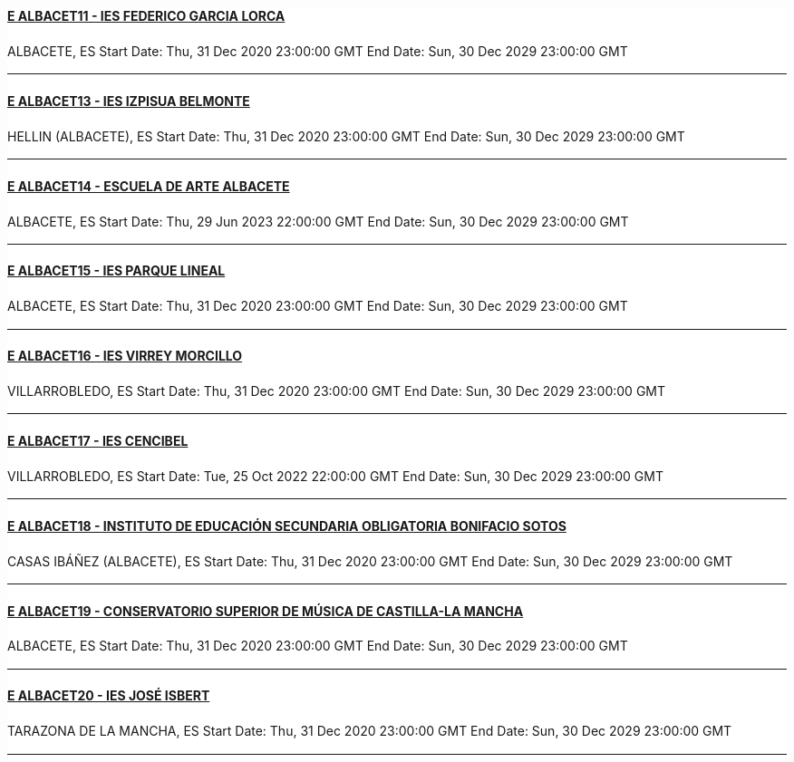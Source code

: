 <h4><a href="//www.iesgarcialorca.net">E ALBACET11 - IES FEDERICO GARCIA LORCA</a></h4>
ALBACETE, ES
Start Date: Thu, 31 Dec 2020 23:00:00 GMT
End Date: Sun, 30 Dec 2029 23:00:00 GMT

---
<h4><a href="//www.iesizpisuabelmonte.es">E ALBACET13 - IES IZPISUA BELMONTE</a></h4>
HELLIN (ALBACETE), ES
Start Date: Thu, 31 Dec 2020 23:00:00 GMT
End Date: Sun, 30 Dec 2029 23:00:00 GMT

---
<h4><a href="//www.escueladeartealbacete.org">E ALBACET14 - ESCUELA DE ARTE ALBACETE</a></h4>
ALBACETE, ES
Start Date: Thu, 29 Jun 2023 22:00:00 GMT
End Date: Sun, 30 Dec 2029 23:00:00 GMT

---
<h4><a href="//edu.jccm.es/ies.parquelineal">E ALBACET15 - IES PARQUE LINEAL</a></h4>
ALBACETE, ES
Start Date: Thu, 31 Dec 2020 23:00:00 GMT
End Date: Sun, 30 Dec 2029 23:00:00 GMT

---
<h4><a href="//www.iesvirreymorcillo.es">E ALBACET16 - IES VIRREY MORCILLO</a></h4>
VILLARROBLEDO, ES
Start Date: Thu, 31 Dec 2020 23:00:00 GMT
End Date: Sun, 30 Dec 2029 23:00:00 GMT

---
<h4><a href="//www.iescencibel.es">E ALBACET17 - IES CENCIBEL</a></h4>
VILLARROBLEDO, ES
Start Date: Tue, 25 Oct 2022 22:00:00 GMT
End Date: Sun, 30 Dec 2029 23:00:00 GMT

---
<h4><a href="http://ies-bonifaciosotos.centros.castillalamancha.es/">E ALBACET18 - INSTITUTO DE EDUCACIÓN SECUNDARIA OBLIGATORIA BONIFACIO SOTOS</a></h4>
CASAS IBÁÑEZ (ALBACETE), ES
Start Date: Thu, 31 Dec 2020 23:00:00 GMT
End Date: Sun, 30 Dec 2029 23:00:00 GMT

---
<h4><a href="//www.csmclm.com">E ALBACET19 - CONSERVATORIO SUPERIOR DE MÚSICA DE CASTILLA-LA MANCHA</a></h4>
ALBACETE, ES
Start Date: Thu, 31 Dec 2020 23:00:00 GMT
End Date: Sun, 30 Dec 2029 23:00:00 GMT

---
<h4><a href="http://ies-joseisbert.centros.castillalamancha.es/">E ALBACET20 - IES JOSÉ ISBERT</a></h4>
TARAZONA DE LA MANCHA, ES
Start Date: Thu, 31 Dec 2020 23:00:00 GMT
End Date: Sun, 30 Dec 2029 23:00:00 GMT

---